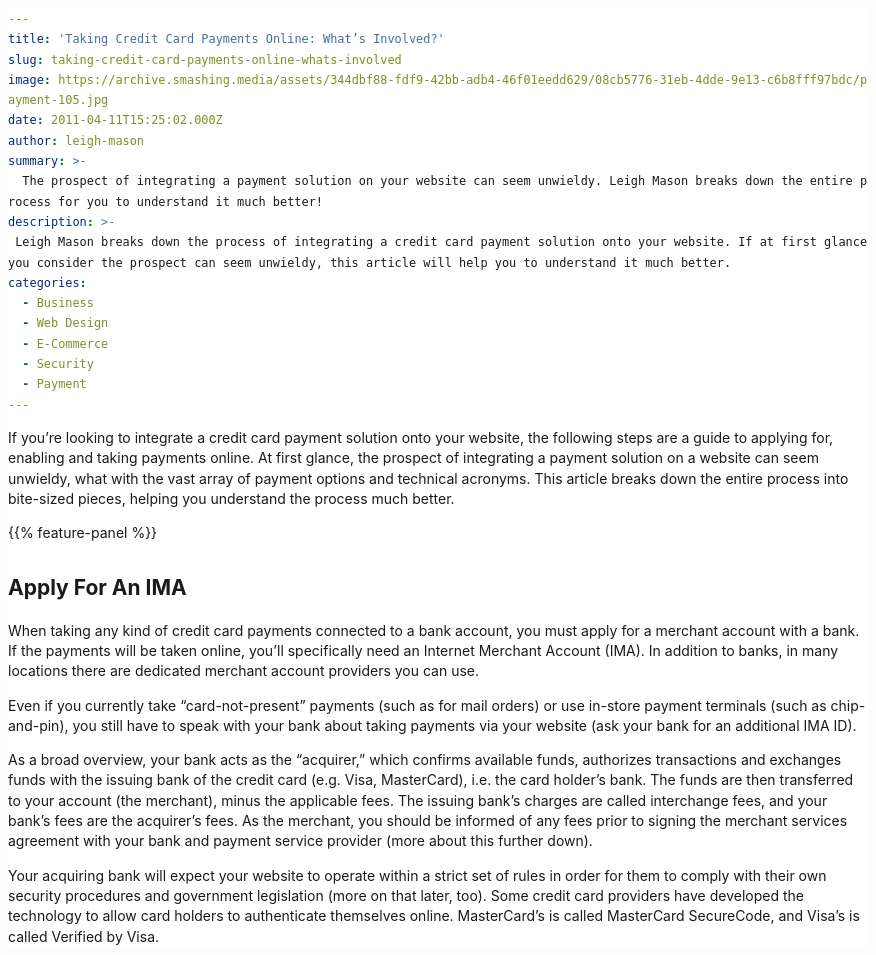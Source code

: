 ```yaml
---
title: 'Taking Credit Card Payments Online: What’s Involved?'
slug: taking-credit-card-payments-online-whats-involved
image: https://archive.smashing.media/assets/344dbf88-fdf9-42bb-adb4-46f01eedd629/08cb5776-31eb-4dde-9e13-c6b8fff97bdc/payment-105.jpg
date: 2011-04-11T15:25:02.000Z
author: leigh-mason
summary: >-
  The prospect of integrating a payment solution on your website can seem unwieldy. Leigh Mason breaks down the entire process for you to understand it much better! 
description: >-
 Leigh Mason breaks down the process of integrating a credit card payment solution onto your website. If at first glance you consider the prospect can seem unwieldy, this article will help you to understand it much better. 
categories:
  - Business
  - Web Design
  - E-Commerce
  - Security
  - Payment
---
```

If you’re looking to integrate a credit card payment solution onto your website, the following steps are a guide to applying for, enabling and taking payments online. At first glance, the prospect of integrating a payment solution on a website can seem unwieldy, what with the vast array of payment options and technical acronyms. This article breaks down the entire process into bite-sized pieces, helping you understand the process much better.

{{% feature-panel %}}

## Apply For An IMA

When taking any kind of credit card payments connected to a bank account, you must apply for a merchant account with a bank. If the payments will be taken online, you’ll specifically need an Internet Merchant Account (IMA). In addition to banks, in many locations there are dedicated merchant account providers you can use.

Even if you currently take “card-not-present” payments (such as for mail orders) or use in-store payment terminals (such as chip-and-pin), you still have to speak with your bank about taking payments via your website (ask your bank for an additional IMA ID).

As a broad overview, your bank acts as the “acquirer,” which confirms available funds, authorizes transactions and exchanges funds with the issuing bank of the credit card (e.g. Visa, MasterCard), i.e. the card holder’s bank. The funds are then transferred to your account (the merchant), minus the applicable fees. The issuing bank’s charges are called interchange fees, and your bank’s fees are the acquirer’s fees. As the merchant, you should be informed of any fees prior to signing the merchant services agreement with your bank and payment service provider (more about this further down).

Your acquiring bank will expect your website to operate within a strict set of rules in order for them to comply with their own security procedures and government legislation (more on that later, too). Some credit card providers have developed the technology to allow card holders to authenticate themselves online. MasterCard’s is called MasterCard SecureCode, and Visa’s is called Verified by Visa.
